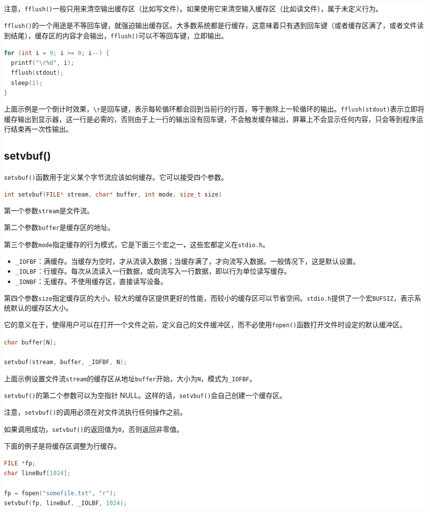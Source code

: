 注意，`fflush()`一般只用来清空输出缓存区（比如写文件）。如果使用它来清空输入缓存区（比如读文件），属于未定义行为。

`fflush()`的一个用途是不等回车键，就强迫输出缓存区。大多数系统都是行缓存，这意味着只有遇到回车键（或者缓存区满了，或者文件读到结尾），缓存区的内容才会输出，`fflush()`可以不等回车键，立即输出。

```c
for (int i = 9; i >= 0; i--) {
  printf("\r%d", i);
  fflush(stdout);
  sleep(1);
}
```

上面示例是一个倒计时效果，`\r`是回车键，表示每轮循环都会回到当前行的行首，等于删除上一轮循环的输出。`fflush(stdout)`表示立即将缓存输出到显示器，这一行是必需的，否则由于上一行的输出没有回车键，不会触发缓存输出，屏幕上不会显示任何内容，只会等到程序运行结束再一次性输出。

## setvbuf()

`setvbuf()`函数用于定义某个字节流应该如何缓存。它可以接受四个参数。

```c
int setvbuf(FILE* stream, char* buffer, int mode, size_t size)
```

第一个参数`stream`是文件流。

第二个参数`buffer`是缓存区的地址。

第三个参数`mode`指定缓存的行为模式，它是下面三个宏之一，这些宏都定义在`stdio.h`。

- `_IOFBF`：满缓存。当缓存为空时，才从流读入数据；当缓存满了，才向流写入数据。一般情况下，这是默认设置。
- `_IOLBF`：行缓存。每次从流读入一行数据，或向流写入一行数据，即以行为单位读写缓存。
- `_IONBF`：无缓存。不使用缓存区，直接读写设备。

第四个参数`size`指定缓存区的大小。较大的缓存区提供更好的性能，而较小的缓存区可以节省空间。`stdio.h`提供了一个宏`BUFSIZ`，表示系统默认的缓存区大小。

它的意义在于，使得用户可以在打开一个文件之前，定义自己的文件缓冲区，而不必使用`fopen()`函数打开文件时设定的默认缓冲区。

```c
char buffer[N];

setvbuf(stream, buffer, _IOFBF, N);
```

上面示例设置文件流`stream`的缓存区从地址`buffer`开始，大小为`N`，模式为`_IOFBF`。

`setvbuf()`的第二个参数可以为空指针 NULL。这样的话，`setvbuf()`会自己创建一个缓存区。

注意，`setvbuf()`的调用必须在对文件流执行任何操作之前。

如果调用成功，`setvbuf()`的返回值为`0`，否则返回非零值。

下面的例子是将缓存区调整为行缓存。

```c
FILE *fp;
char lineBuf[1024];

fp = fopen("somefile.txt", "r");
setvbuf(fp, lineBuf, _IOLBF, 1024);
```
